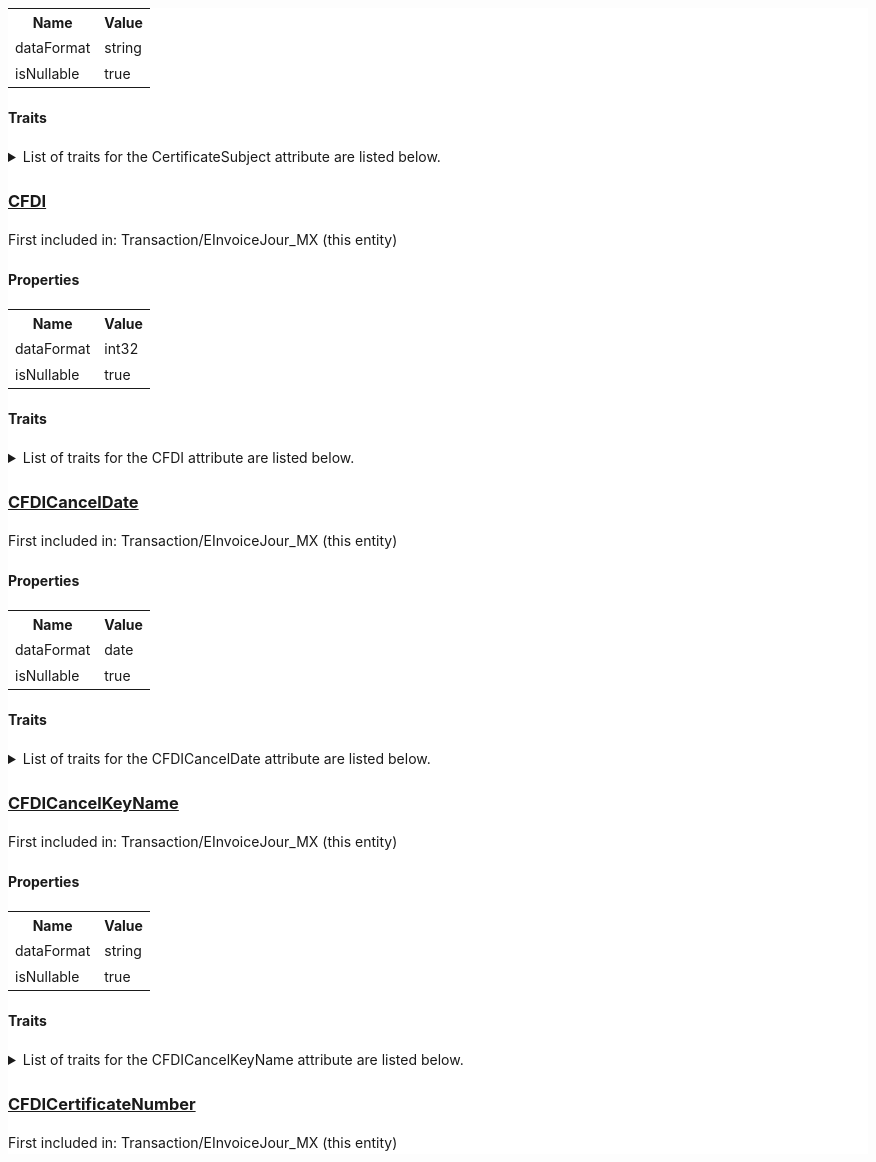<table><tr><th>Name</th><th>Value</th></tr><tr><td>dataFormat</td><td>string</td></tr><tr><td>isNullable</td><td>true</td></tr></table>

#### Traits

<details><summary>List of traits for the CertificateSubject attribute are listed below.</summary></details>

### <a href=#CFDI name="CFDI">CFDI</a>

First included in: Transaction/EInvoiceJour_MX (this entity)  

#### Properties

<table><tr><th>Name</th><th>Value</th></tr><tr><td>dataFormat</td><td>int32</td></tr><tr><td>isNullable</td><td>true</td></tr></table>

#### Traits

<details><summary>List of traits for the CFDI attribute are listed below.</summary></details>

### <a href=#CFDICancelDate name="CFDICancelDate">CFDICancelDate</a>

First included in: Transaction/EInvoiceJour_MX (this entity)  

#### Properties

<table><tr><th>Name</th><th>Value</th></tr><tr><td>dataFormat</td><td>date</td></tr><tr><td>isNullable</td><td>true</td></tr></table>

#### Traits

<details><summary>List of traits for the CFDICancelDate attribute are listed below.</summary></details>

### <a href=#CFDICancelKeyName name="CFDICancelKeyName">CFDICancelKeyName</a>

First included in: Transaction/EInvoiceJour_MX (this entity)  

#### Properties

<table><tr><th>Name</th><th>Value</th></tr><tr><td>dataFormat</td><td>string</td></tr><tr><td>isNullable</td><td>true</td></tr></table>

#### Traits

<details><summary>List of traits for the CFDICancelKeyName attribute are listed below.</summary></details>

### <a href=#CFDICertificateNumber name="CFDICertificateNumber">CFDICertificateNumber</a>

First included in: Transaction/EInvoiceJour_MX (this entity)  
